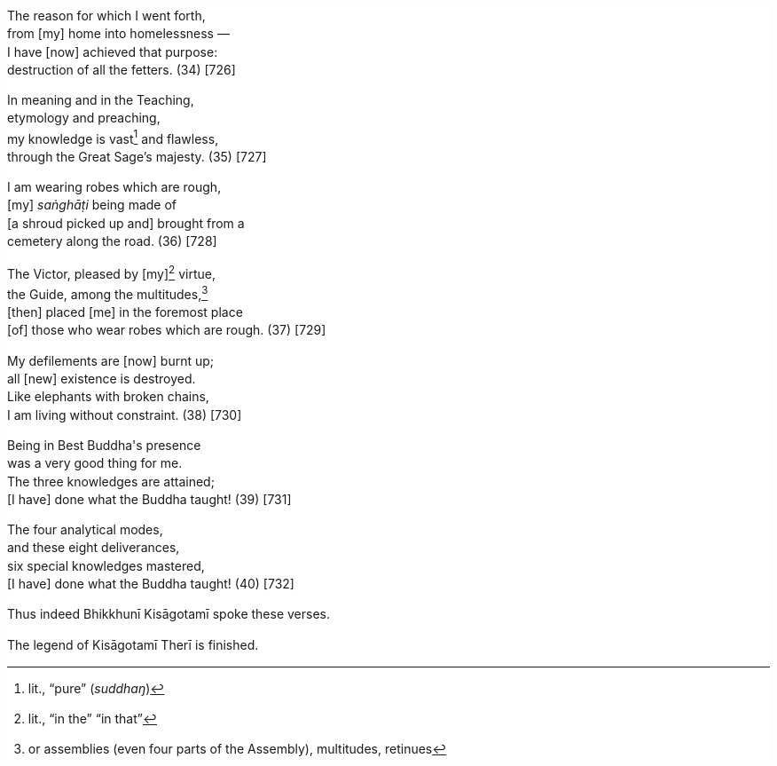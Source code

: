 The reason for which I went forth,  
from \[my\] home into homelessness —  
I have \[now\] achieved that purpose:  
destruction of all the fetters. (34) \[726\]

In meaning and in the Teaching,  
etymology and preaching,  
my knowledge is vast[^25] and flawless,  
through the Great Sage’s majesty. (35) \[727\]

I am wearing robes which are rough,  
\[my\] *saṅghāṭi* being made of  
\[a shroud picked up and\] brought from a  
cemetery along the road. (36) \[728\]

The Victor, pleased by \[my\][^26] virtue,  
the Guide, among the multitudes,[^27]  
\[then\] placed \[me\] in the foremost place  
\[of\] those who wear robes which are rough. (37) \[729\]

My defilements are \[now\] burnt up;  
all \[new\] existence is destroyed.  
Like elephants with broken chains,  
I am living without constraint. (38) \[730\]

Being in Best Buddha's presence  
was a very good thing for me.  
The three knowledges are attained;  
\[I have\] done what the Buddha taught! (39) \[731\]

The four analytical modes,  
and these eight deliverances,  
six special knowledges mastered,  
\[I have\] done what the Buddha taught! (40) \[732\]

Thus indeed Bhikkhunī Kisāgotamī spoke these verses.

The legend of Kisāgotamī Therī is finished.

[^1]: “The Lean Gotamī” a historical nun, remembered as foremost among the nuns who wore robes made of coarse cloth.

[^2]: *varanaraŋ*

[^3]: *lūkha<span class="diacritics" data-state="on">c</span><span class="no-diacritics" data-state="off">ch</span>īvaradhārikaŋ*

[^4]: <abbr title="Buddha Jayanthi Tripitaka Series">BJTS</abbr> reads “Named Kassapa according to his Lineage (*gottena*)”

[^5]: ”Teaching”

[^6]: *sukhe ṭhitā*, lit., “remaining in comfort.” Pronounce all four syllables when chanting to keep the meter or, to chant as a three-syllable word, read “comfortable royal princesses”

[^7]: I follow the original (in both recensions) in making this first foot a nine-syllable foot through the addition of the (superfluous) “and” (*<span class="diacritics" data-state="on">c</span><span class="no-diacritics" data-state="off">ch</span>a*). The comma amplifies its effect, to syncopate the verse such that the (respective, exact) parallelism of the following verse (in which, however, all four feet contain the expected eight syllables) becomes apparent.

[^8]: = Bhaddā Kuṇḍalakesī

[^9]: here the text (in both <abbr title="Pali Text Society">PTS</abbr> and <abbr title="Buddha Jayanthi Tripitaka Series">BJTS</abbr> editions) substitutes *tehi kammehi* (plural instrumental) for the ordinary *tena kammena* (singular instrumental) in this *Apadāna* stock phrase. Perhaps “good deeds” would be better here.

[^10]: *gatā*, lit., “gone to,” perhaps to be read as “given to”

[^11]: *yadā <span class="diacritics" data-state="on">c</span><span class="no-diacritics" data-state="off">ch</span>a*, lit., “and when”

[^12]: *sukheṭhito*, lit., “fixed in comfort”

[^13]: that is, “died,” reading *yamavasaṃ gato* with <abbr title="Buddha Jayanthi Tripitaka Series">BJTS</abbr> for <abbr title="Pali Text Society">PTS</abbr> *parasaṅgato* (“associated with the other \[world?\]”)

[^14]: reading *mataṃ* with <abbr title="Buddha Jayanthi Tripitaka Series">BJTS</abbr> (and <abbr title="Pali Text Society">PTS</abbr> alt.) for <abbr title="Pali Text Society">PTS</abbr> *evaŋ* (“thus”)

[^15]: reading *bhisamuttamaŋ* for <abbr title="Pali Text Society">PTS</abbr> *‘Bhisamuttamaŋ* (“the ultimate Abhisa”); <abbr title="Buddha Jayanthi Tripitaka Series">BJTS</abbr> reads *bhisajuttamaṃ*

[^16]: *puttasañjīvanaŋ;* RD cites *this* passage at *sañjīvana*, s.v. (“reviving”)

[^17]: *vinayopāyakovido*, lit., “skilled in tricks/expedients in the way of speaking”

[^18]: *siddhatthakan*. See RD s.v., again citing *this* passage

[^19]: *madurassaro*

[^20]: *dhammo*. The term, usually translated “Teaching” here, has a wide semantic range including teaching, doctrine, truth. destiny, fact, thing. An alternate translation, using the play here on the various “teachings” and “*the* Teaching,” would be: “Not a village-teaching and not a town-teaching, also not a teaching for one family./ *This* Teaching is for the whole world with \[its\] gods: that which is, is impermanent.”

[^21]: both <abbr title="Pali Text Society">PTS</abbr> and <abbr title="Buddha Jayanthi Tripitaka Series">BJTS</abbr> present this in a more complex, 12-11-11-12 meter, and I translate accordingly.

[^22]: *jinasāsane*, lit., “in the Victor’s dispensation”

[^23]: *satthu sāsanakārikā*, lit., “\[I am\] a doer of the Teacher’s dispensation”

[^24]: reading *amhi* (“I am”) with <abbr title="Buddha Jayanthi Tripitaka Series">BJTS</abbr> for <abbr title="Pali Text Society">PTS</abbr> *āsiŋ* (“I was” “I became”)

[^25]: lit., “pure” (*suddhaŋ*)

[^26]: lit., “in the” “in that”

[^27]: or assemblies (even four parts of the Assembly), multitudes, retinues
